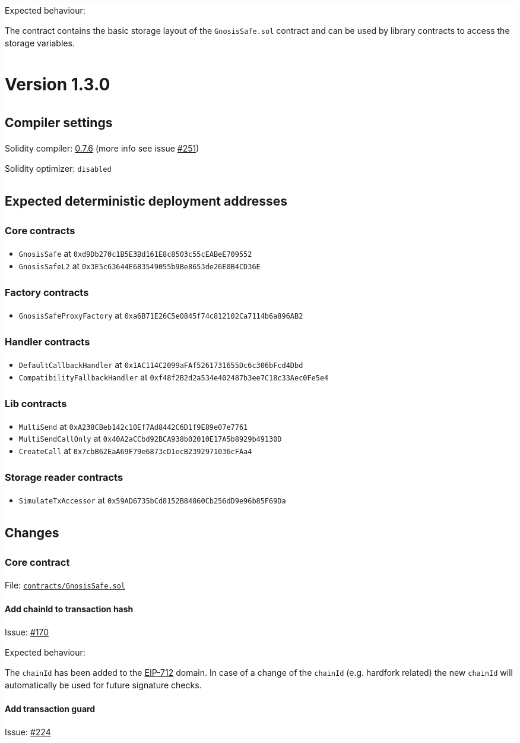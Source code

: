 Expected behaviour:

The contract contains the basic storage layout of the `GnosisSafe.sol` contract and can be used by library contracts to access the storage variables.

# Version 1.3.0

## Compiler settings

Solidity compiler: [0.7.6](https://github.com/ethereum/solidity/releases/tag/v0.7.6) (more info see issue [#251](https://github.com/safe-global/safe-contracts/issues/251))

Solidity optimizer: `disabled`

## Expected deterministic deployment addresses

### Core contracts
- `GnosisSafe` at `0xd9Db270c1B5E3Bd161E8c8503c55cEABeE709552`
- `GnosisSafeL2` at `0x3E5c63644E683549055b9Be8653de26E0B4CD36E`
### Factory contracts
- `GnosisSafeProxyFactory` at `0xa6B71E26C5e0845f74c812102Ca7114b6a896AB2`
### Handler contracts
- `DefaultCallbackHandler` at `0x1AC114C2099aFAf5261731655Dc6c306bFcd4Dbd`
- `CompatibilityFallbackHandler` at `0xf48f2B2d2a534e402487b3ee7C18c33Aec0Fe5e4`
### Lib contracts
- `MultiSend` at `0xA238CBeb142c10Ef7Ad8442C6D1f9E89e07e7761`
- `MultiSendCallOnly` at `0x40A2aCCbd92BCA938b02010E17A5b8929b49130D`
- `CreateCall` at `0x7cbB62EaA69F79e6873cD1ecB2392971036cFAa4`
### Storage reader contracts
- `SimulateTxAccessor` at `0x59AD6735bCd8152B84860Cb256dD9e96b85F69Da`

## Changes

### Core contract
File: [`contracts/GnosisSafe.sol`](https://github.com/safe-global/safe-contracts/blob/ad6c7355d5bdf4f7fa348fbfcb9f07431769a3c9/contracts/GnosisSafe.sol)

#### Add chainId to transaction hash
Issue: [#170](https://github.com/safe-global/safe-contracts/issues/170)

Expected behaviour:

The `chainId` has been added to the [EIP-712](https://eips.ethereum.org/EIPS/eip-712) domain. In case of a change of the `chainId` (e.g. hardfork related) the new `chainId` will automatically be used for future signature checks.

#### Add transaction guard
Issue: [#224](https://github.com/safe-global/safe-contracts/issues/224)

